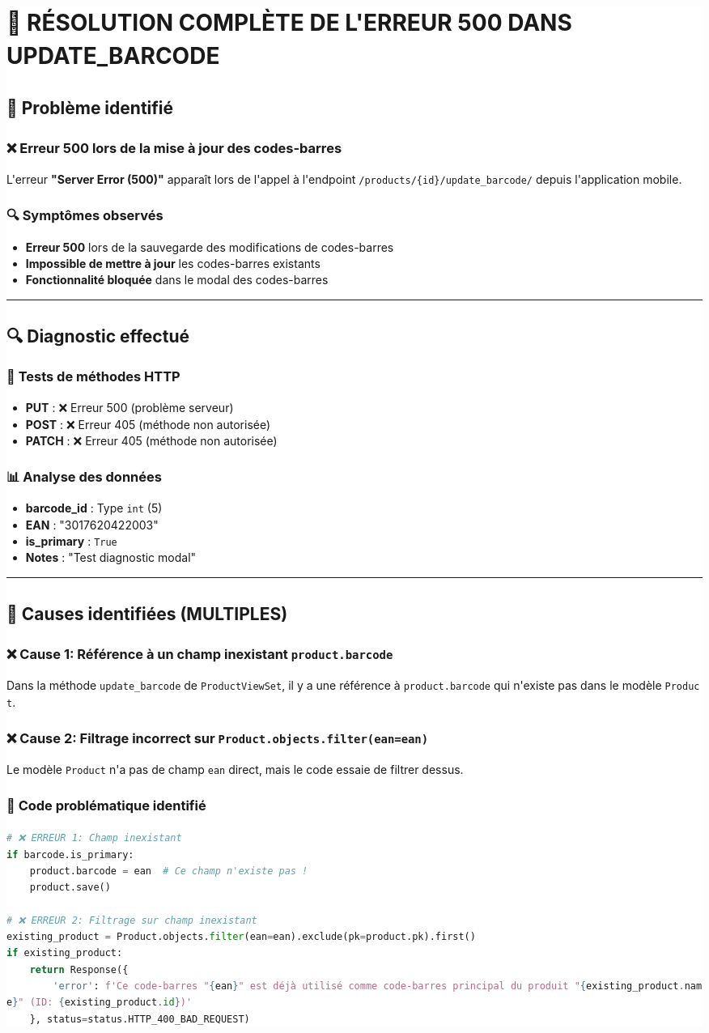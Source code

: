 # 🚨 RÉSOLUTION COMPLÈTE DE L'ERREUR 500 DANS UPDATE_BARCODE

## 🚨 Problème identifié

### ❌ **Erreur 500 lors de la mise à jour des codes-barres**
L'erreur **"Server Error (500)"** apparaît lors de l'appel à l'endpoint `/products/{id}/update_barcode/` depuis l'application mobile.

### 🔍 **Symptômes observés**
- **Erreur 500** lors de la sauvegarde des modifications de codes-barres
- **Impossible de mettre à jour** les codes-barres existants
- **Fonctionnalité bloquée** dans le modal des codes-barres

---

## 🔍 **Diagnostic effectué**

### 🧪 **Tests de méthodes HTTP**
- **PUT** : ❌ Erreur 500 (problème serveur)
- **POST** : ❌ Erreur 405 (méthode non autorisée)
- **PATCH** : ❌ Erreur 405 (méthode non autorisée)

### 📊 **Analyse des données**
- **barcode_id** : Type `int` (5)
- **EAN** : "3017620422003"
- **is_primary** : `True`
- **Notes** : "Test diagnostic modal"

---

## 🐛 **Causes identifiées (MULTIPLES)**

### ❌ **Cause 1: Référence à un champ inexistant `product.barcode`**
Dans la méthode `update_barcode` de `ProductViewSet`, il y a une référence à `product.barcode` qui n'existe pas dans le modèle `Product`.

### ❌ **Cause 2: Filtrage incorrect sur `Product.objects.filter(ean=ean)`**
Le modèle `Product` n'a pas de champ `ean` direct, mais le code essaie de filtrer dessus.

### 📝 **Code problématique identifié**
```python
# ❌ ERREUR 1: Champ inexistant
if barcode.is_primary:
    product.barcode = ean  # Ce champ n'existe pas !
    product.save()

# ❌ ERREUR 2: Filtrage sur champ inexistant
existing_product = Product.objects.filter(ean=ean).exclude(pk=product.pk).first()
if existing_product:
    return Response({
        'error': f'Ce code-barres "{ean}" est déjà utilisé comme code-barres principal du produit "{existing_product.name}" (ID: {existing_product.id})'
    }, status=status.HTTP_400_BAD_REQUEST)
```

